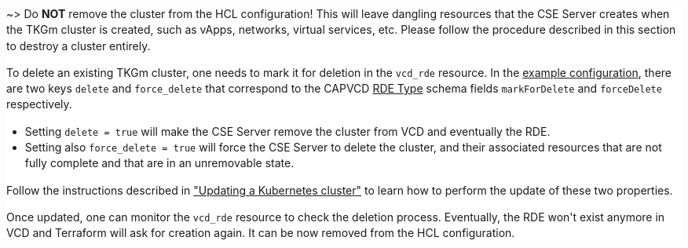 ~> Do **NOT** remove the cluster from the HCL configuration! This will leave dangling resources that the CSE Server creates
when the TKGm cluster is created, such as vApps, networks, virtual services, etc. Please follow the procedure described in
this section to destroy a cluster entirely.

To delete an existing TKGm cluster, one needs to mark it for deletion in the `vcd_rde` resource. In the [example configuration][cluster],
there are two keys `delete` and `force_delete` that correspond to the CAPVCD [RDE Type][rde_type] schema fields `markForDelete`
and `forceDelete` respectively.

* Setting `delete = true` will make the CSE Server remove the cluster from VCD and eventually the RDE.
* Setting also `force_delete = true` will force the CSE Server to delete the cluster, and their associated resources
  that are not fully complete and that are in an unremovable state.

Follow the instructions described in ["Updating a Kubernetes cluster"](#updating-a-kubernetes-cluster) to learn how to perform
the update of these two properties.

Once updated, one can monitor the `vcd_rde` resource to check the deletion process. Eventually, the RDE won't exist anymore in VCD and Terraform will
ask for creation again. It can be now removed from the HCL configuration.

[capvcd]: https://github.com/vmware/cluster-api-provider-cloud-director
[capvcd_templates]: https://github.com/vmware/cluster-api-provider-cloud-director/tree/main/templates
[cluster]: https://github.com/vmware/terraform-provider-vcd/tree/main/examples/container-service-extension/v4.1/cluster
[cse_install_guide]: /providers/vmware/vcd/latest/docs/guides/container_service_extension_install
[cse_docs]: https://docs.vmware.com/en/VMware-Cloud-Director-Container-Service-Extension/index.html
[rde]: /providers/vmware/vcd/latest/docs/resources/rde
[rde_input_vs_computed]: /providers/vmware/vcd/latest/docs/resources/rde#input-entity-vs-computed-entity
[rde_type]: /providers/vmware/vcd/latest/docs/resources/rde_type
[tkgmcluster_template]: https://github.com/vmware/terraform-provider-vcd/tree/main/examples/container-service-extension/v4.1/entities/tkgmcluster.json.template
